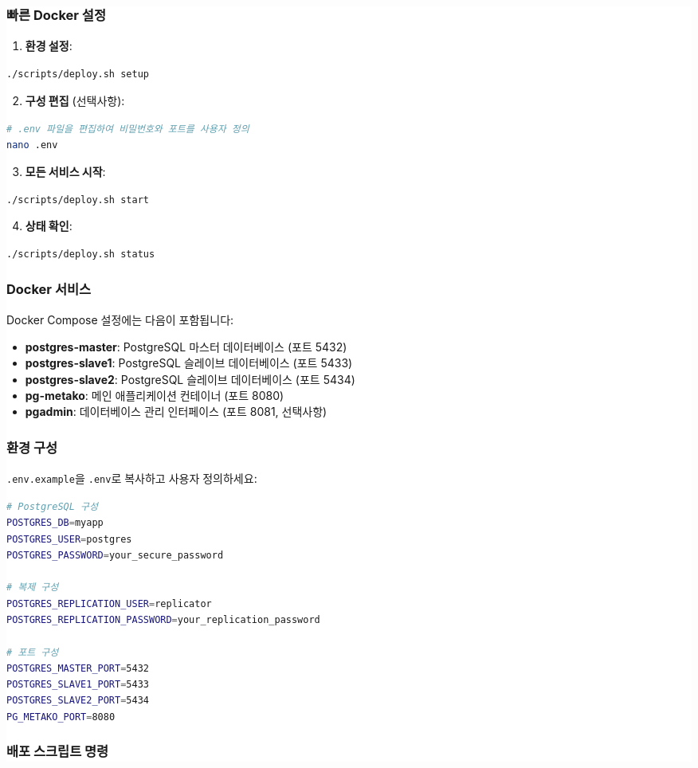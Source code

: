 ### 빠른 Docker 설정

1. **환경 설정**:
```bash
./scripts/deploy.sh setup
```

2. **구성 편집** (선택사항):
```bash
# .env 파일을 편집하여 비밀번호와 포트를 사용자 정의
nano .env
```

3. **모든 서비스 시작**:
```bash
./scripts/deploy.sh start
```

4. **상태 확인**:
```bash
./scripts/deploy.sh status
```

### Docker 서비스

Docker Compose 설정에는 다음이 포함됩니다:

- **postgres-master**: PostgreSQL 마스터 데이터베이스 (포트 5432)
- **postgres-slave1**: PostgreSQL 슬레이브 데이터베이스 (포트 5433)
- **postgres-slave2**: PostgreSQL 슬레이브 데이터베이스 (포트 5434)
- **pg-metako**: 메인 애플리케이션 컨테이너 (포트 8080)
- **pgadmin**: 데이터베이스 관리 인터페이스 (포트 8081, 선택사항)

### 환경 구성

`.env.example`을 `.env`로 복사하고 사용자 정의하세요:

```bash
# PostgreSQL 구성
POSTGRES_DB=myapp
POSTGRES_USER=postgres
POSTGRES_PASSWORD=your_secure_password

# 복제 구성
POSTGRES_REPLICATION_USER=replicator
POSTGRES_REPLICATION_PASSWORD=your_replication_password

# 포트 구성
POSTGRES_MASTER_PORT=5432
POSTGRES_SLAVE1_PORT=5433
POSTGRES_SLAVE2_PORT=5434
PG_METAKO_PORT=8080
```

### 배포 스크립트 명령
